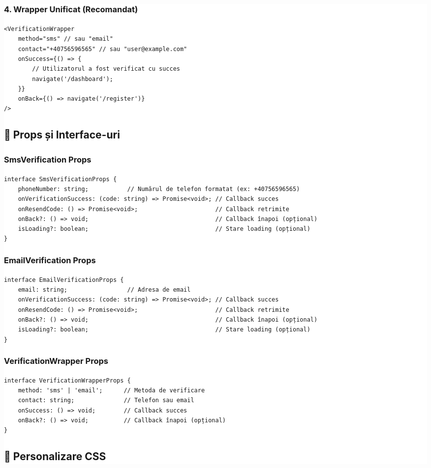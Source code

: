 ### 4. Wrapper Unificat (Recomandat)

```tsx
<VerificationWrapper
    method="sms" // sau "email"
    contact="+40756596565" // sau "user@example.com"
    onSuccess={() => {
        // Utilizatorul a fost verificat cu succes
        navigate('/dashboard');
    }}
    onBack={() => navigate('/register')}
/>
```

## 🎯 Props și Interface-uri

### SmsVerification Props

```tsx
interface SmsVerificationProps {
    phoneNumber: string;           // Numărul de telefon formatat (ex: +40756596565)
    onVerificationSuccess: (code: string) => Promise<void>; // Callback succes
    onResendCode: () => Promise<void>;                      // Callback retrimite
    onBack?: () => void;                                    // Callback înapoi (opțional)
    isLoading?: boolean;                                    // Stare loading (opțional)
}
```

### EmailVerification Props

```tsx
interface EmailVerificationProps {
    email: string;                 // Adresa de email
    onVerificationSuccess: (code: string) => Promise<void>; // Callback succes
    onResendCode: () => Promise<void>;                      // Callback retrimite
    onBack?: () => void;                                    // Callback înapoi (opțional)
    isLoading?: boolean;                                    // Stare loading (opțional)
}
```

### VerificationWrapper Props

```tsx
interface VerificationWrapperProps {
    method: 'sms' | 'email';      // Metoda de verificare
    contact: string;              // Telefon sau email
    onSuccess: () => void;        // Callback succes
    onBack?: () => void;          // Callback înapoi (opțional)
}
```

## 🎨 Personalizare CSS
